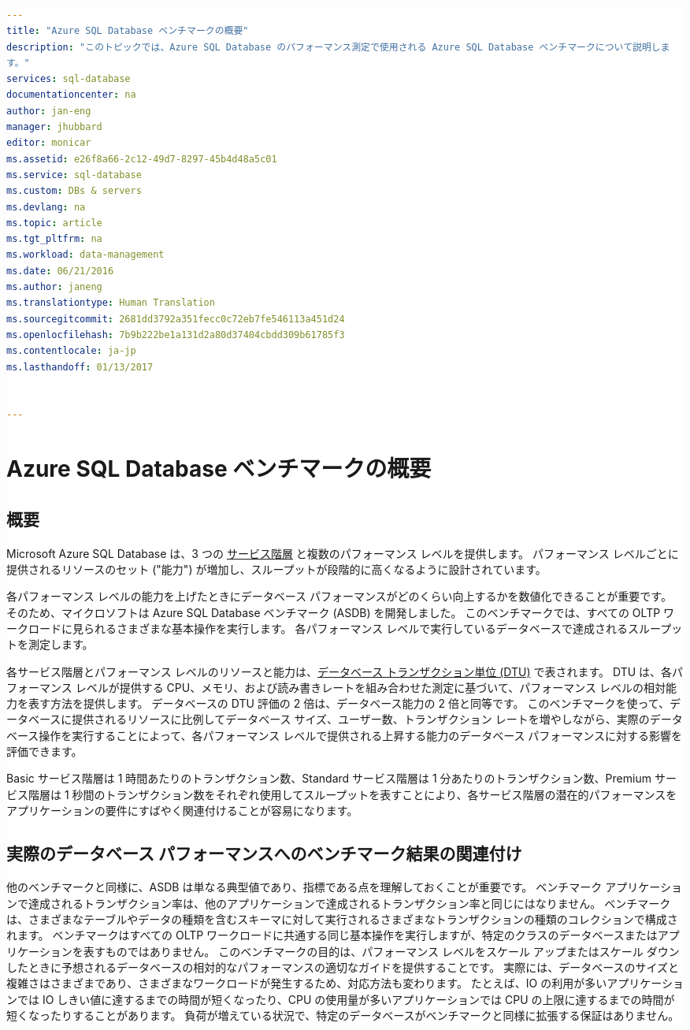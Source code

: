 ```yaml
---
title: "Azure SQL Database ベンチマークの概要"
description: "このトピックでは、Azure SQL Database のパフォーマンス測定で使用される Azure SQL Database ベンチマークについて説明します。"
services: sql-database
documentationcenter: na
author: jan-eng
manager: jhubbard
editor: monicar
ms.assetid: e26f8a66-2c12-49d7-8297-45b4d48a5c01
ms.service: sql-database
ms.custom: DBs & servers
ms.devlang: na
ms.topic: article
ms.tgt_pltfrm: na
ms.workload: data-management
ms.date: 06/21/2016
ms.author: janeng
ms.translationtype: Human Translation
ms.sourcegitcommit: 2681dd3792a351fecc0c72eb7fe546113a451d24
ms.openlocfilehash: 7b9b222be1a131d2a80d37404cbdd309b61785f3
ms.contentlocale: ja-jp
ms.lasthandoff: 01/13/2017


---
```

# <a name="azure-sql-database-benchmark-overview"></a>Azure SQL Database ベンチマークの概要
## <a name="overview"></a>概要
Microsoft Azure SQL Database は、3 つの [サービス階層](sql-database-service-tiers.md) と複数のパフォーマンス レベルを提供します。 パフォーマンス レベルごとに提供されるリソースのセット ("能力") が増加し、スループットが段階的に高くなるように設計されています。

各パフォーマンス レベルの能力を上げたときにデータベース パフォーマンスがどのくらい向上するかを数値化できることが重要です。 そのため、マイクロソフトは Azure SQL Database ベンチマーク (ASDB) を開発しました。 このベンチマークでは、すべての OLTP ワークロードに見られるさまざまな基本操作を実行します。 各パフォーマンス レベルで実行しているデータベースで達成されるスループットを測定します。

各サービス階層とパフォーマンス レベルのリソースと能力は、[データベース トランザクション単位 (DTU)](sql-database-what-is-a-dtu.md) で表されます。 DTU は、各パフォーマンス レベルが提供する CPU、メモリ、および読み書きレートを組み合わせた測定に基づいて、パフォーマンス レベルの相対能力を表す方法を提供します。 データベースの DTU 評価の 2 倍は、データベース能力の 2 倍と同等です。 このベンチマークを使って、データベースに提供されるリソースに比例してデータベース サイズ、ユーザー数、トランザクション レートを増やしながら、実際のデータベース操作を実行することによって、各パフォーマンス レベルで提供される上昇する能力のデータベース パフォーマンスに対する影響を評価できます。

Basic サービス階層は 1 時間あたりのトランザクション数、Standard サービス階層は 1 分あたりのトランザクション数、Premium サービス階層は 1 秒間のトランザクション数をそれぞれ使用してスループットを表すことにより、各サービス階層の潜在的パフォーマンスをアプリケーションの要件にすばやく関連付けることが容易になります。

## <a name="correlating-benchmark-results-to-real-world-database-performance"></a>実際のデータベース パフォーマンスへのベンチマーク結果の関連付け
他のベンチマークと同様に、ASDB は単なる典型値であり、指標である点を理解しておくことが重要です。 ベンチマーク アプリケーションで達成されるトランザクション率は、他のアプリケーションで達成されるトランザクション率と同じにはなりません。 ベンチマークは、さまざまなテーブルやデータの種類を含むスキーマに対して実行されるさまざまなトランザクションの種類のコレクションで構成されます。 ベンチマークはすべての OLTP ワークロードに共通する同じ基本操作を実行しますが、特定のクラスのデータベースまたはアプリケーションを表すものではありません。 このベンチマークの目的は、パフォーマンス レベルをスケール アップまたはスケール ダウンしたときに予想されるデータベースの相対的なパフォーマンスの適切なガイドを提供することです。 実際には、データベースのサイズと複雑さはさまざまであり、さまざまなワークロードが発生するため、対応方法も変わります。 たとえば、IO の利用が多いアプリケーションでは IO しきい値に達するまでの時間が短くなったり、CPU の使用量が多いアプリケーションでは CPU の上限に達するまでの時間が短くなったりすることがあります。 負荷が増えている状況で、特定のデータベースがベンチマークと同様に拡張する保証はありません。
